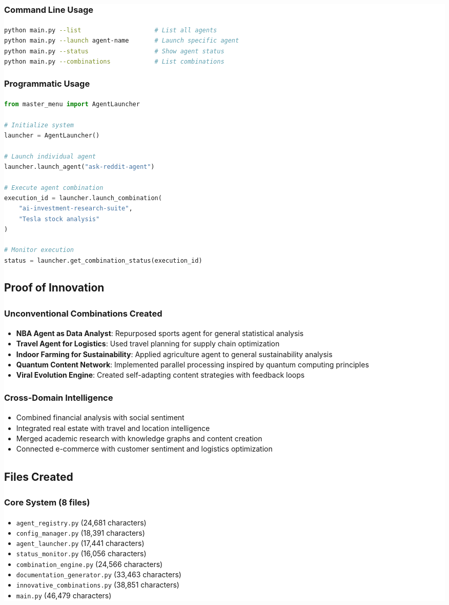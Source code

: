 ### Command Line Usage
```bash
python main.py --list                    # List all agents
python main.py --launch agent-name       # Launch specific agent
python main.py --status                  # Show agent status
python main.py --combinations            # List combinations
```

### Programmatic Usage
```python
from master_menu import AgentLauncher

# Initialize system
launcher = AgentLauncher()

# Launch individual agent
launcher.launch_agent("ask-reddit-agent")

# Execute agent combination
execution_id = launcher.launch_combination(
    "ai-investment-research-suite", 
    "Tesla stock analysis"
)

# Monitor execution
status = launcher.get_combination_status(execution_id)
```

## Proof of Innovation

### Unconventional Combinations Created
- **NBA Agent as Data Analyst**: Repurposed sports agent for general statistical analysis
- **Travel Agent for Logistics**: Used travel planning for supply chain optimization  
- **Indoor Farming for Sustainability**: Applied agriculture agent to general sustainability analysis
- **Quantum Content Network**: Implemented parallel processing inspired by quantum computing principles
- **Viral Evolution Engine**: Created self-adapting content strategies with feedback loops

### Cross-Domain Intelligence
- Combined financial analysis with social sentiment
- Integrated real estate with travel and location intelligence
- Merged academic research with knowledge graphs and content creation
- Connected e-commerce with customer sentiment and logistics optimization

## Files Created

### Core System (8 files)
- `agent_registry.py` (24,681 characters)
- `config_manager.py` (18,391 characters)
- `agent_launcher.py` (17,441 characters)
- `status_monitor.py` (16,056 characters)
- `combination_engine.py` (24,566 characters)
- `documentation_generator.py` (33,463 characters)
- `innovative_combinations.py` (38,851 characters)
- `main.py` (46,479 characters)
